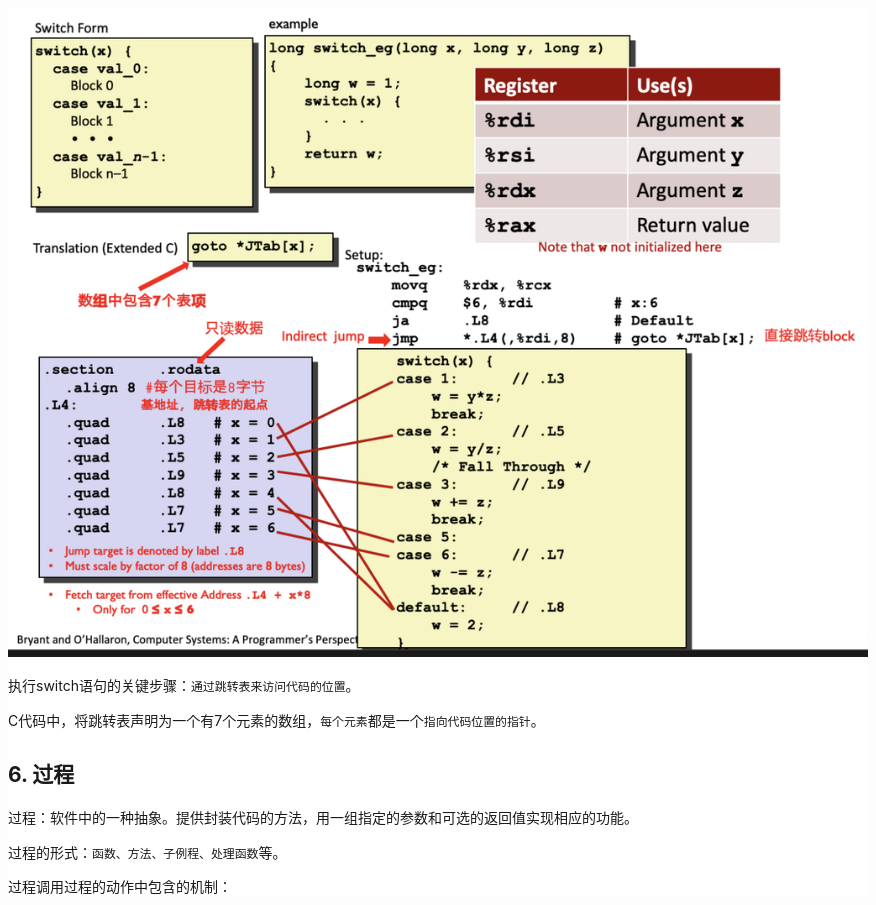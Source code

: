 ![](./img/ch03_img/switch语句例子分析.png)

执行switch语句的关键步骤：`通过跳转表来访问代码的位置`。

C代码中，将跳转表声明为一个有7个元素的数组，`每个元素`都是一个`指向代码位置的指针`。

## 6. 过程
过程：软件中的一种抽象。提供封装代码的方法，用一组指定的参数和可选的返回值实现相应的功能。

过程的形式：`函数、方法、子例程、处理函数`等。

过程调用过程的动作中包含的机制：
